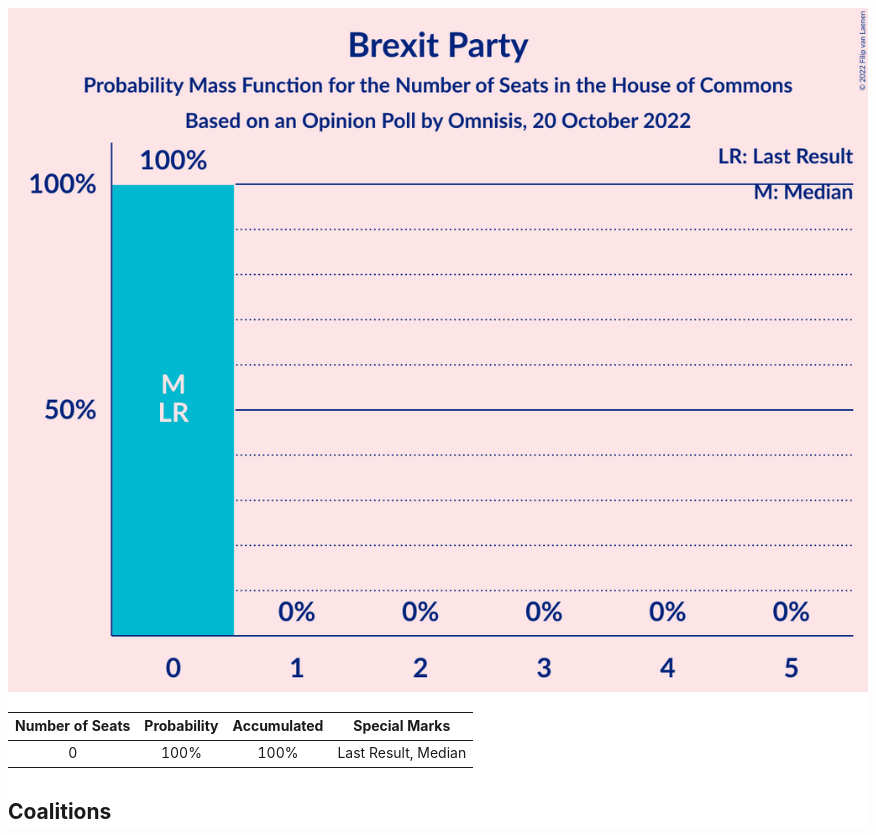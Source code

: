 ![Graph with seats probability mass function not yet produced](2022-10-20-Omnisis-seats-pmf-brexitparty.png "Seats Probability Mass Function")

| Number of Seats | Probability | Accumulated | Special Marks |
|:---------------:|:-----------:|:-----------:|:-------------:|
| 0 | 100% | 100% | Last Result, Median |


## Coalitions
